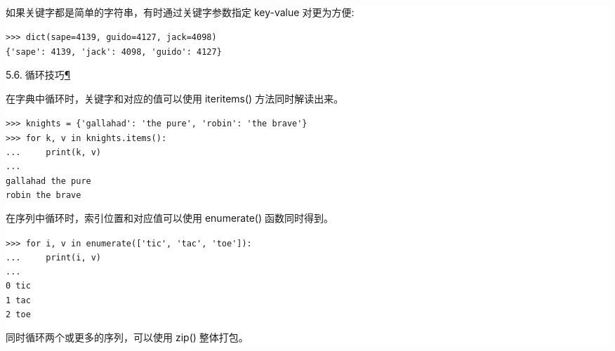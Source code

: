 




如果关键字都是简单的字符串，有时通过关键字参数指定 key-value 对更为方便:




```
>>> dict(sape=4139, guido=4127, jack=4098)
{'sape': 4139, 'jack': 4098, 'guido': 4127}

```









<span id="tut-loopidioms" ></span>
5.6. 循环技巧[¶](#tut-loopidioms)

在字典中循环时，关键字和对应的值可以使用 iteritems() 方法同时解读出来。




```
>>> knights = {'gallahad': 'the pure', 'robin': 'the brave'}
>>> for k, v in knights.items():
...     print(k, v)
...
gallahad the pure
robin the brave

```






在序列中循环时，索引位置和对应值可以使用 enumerate() 函数同时得到。




```
>>> for i, v in enumerate(['tic', 'tac', 'toe']):
...     print(i, v)
...
0 tic
1 tac
2 toe

```






同时循环两个或更多的序列，可以使用 zip() 整体打包。


